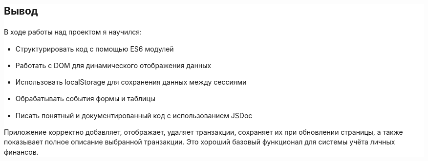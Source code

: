 

## Вывод 
В ходе работы над проектом я научился:

* Структурировать код с помощью ES6 модулей

* Работать с DOM для динамического отображения данных

* Использовать localStorage для сохранения данных между сессиями

* Обрабатывать события формы и таблицы

* Писать понятный и документированный код с использованием JSDoc

Приложение корректно добавляет, отображает, удаляет транзакции, сохраняет их при обновлении страницы, а также показывает полное описание выбранной транзакции. Это хороший базовый функционал для системы учёта личных финансов.